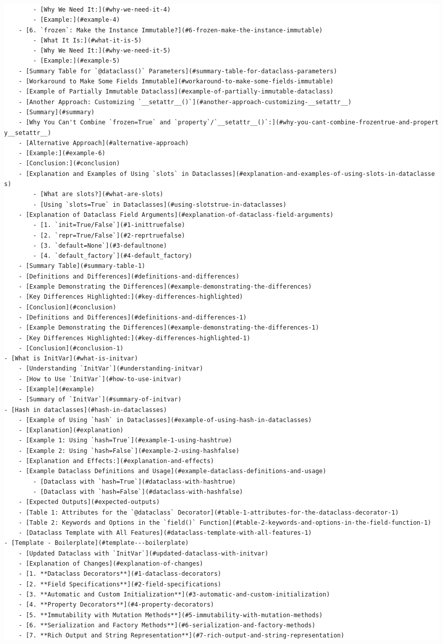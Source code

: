             - [Why We Need It:](#why-we-need-it-4)
            - [Example:](#example-4)
        - [6. `frozen`: Make the Instance Immutable?](#6-frozen-make-the-instance-immutable)
            - [What It Is:](#what-it-is-5)
            - [Why We Need It:](#why-we-need-it-5)
            - [Example:](#example-5)
        - [Summary Table for `@dataclass()` Parameters](#summary-table-for-dataclass-parameters)
        - [Workaround to Make Some Fields Immutable](#workaround-to-make-some-fields-immutable)
        - [Example of Partially Immutable Dataclass](#example-of-partially-immutable-dataclass)
        - [Another Approach: Customizing `__setattr__()`](#another-approach-customizing-__setattr__)
        - [Summary](#summary)
        - [Why You Can't Combine `frozen=True` and `property`/`__setattr__()`:](#why-you-cant-combine-frozentrue-and-property__setattr__)
        - [Alternative Approach](#alternative-approach)
        - [Example:](#example-6)
        - [Conclusion:](#conclusion)
        - [Explanation and Examples of Using `slots` in Dataclasses](#explanation-and-examples-of-using-slots-in-dataclasses)
            - [What are slots?](#what-are-slots)
            - [Using `slots=True` in Dataclasses](#using-slotstrue-in-dataclasses)
        - [Explanation of Dataclass Field Arguments](#explanation-of-dataclass-field-arguments)
            - [1. `init=True/False`](#1-inittruefalse)
            - [2. `repr=True/False`](#2-reprtruefalse)
            - [3. `default=None`](#3-defaultnone)
            - [4. `default_factory`](#4-default_factory)
        - [Summary Table](#summary-table-1)
        - [Definitions and Differences](#definitions-and-differences)
        - [Example Demonstrating the Differences](#example-demonstrating-the-differences)
        - [Key Differences Highlighted:](#key-differences-highlighted)
        - [Conclusion](#conclusion)
        - [Definitions and Differences](#definitions-and-differences-1)
        - [Example Demonstrating the Differences](#example-demonstrating-the-differences-1)
        - [Key Differences Highlighted:](#key-differences-highlighted-1)
        - [Conclusion](#conclusion-1)
    - [What is InitVar](#what-is-initvar)
        - [Understanding `InitVar`](#understanding-initvar)
        - [How to Use `InitVar`](#how-to-use-initvar)
        - [Example](#example)
        - [Summary of `InitVar`](#summary-of-initvar)
    - [Hash in dataclasses](#hash-in-dataclasses)
        - [Example of Using `hash` in Dataclasses](#example-of-using-hash-in-dataclasses)
        - [Explanation](#explanation)
        - [Example 1: Using `hash=True`](#example-1-using-hashtrue)
        - [Example 2: Using `hash=False`](#example-2-using-hashfalse)
        - [Explanation and Effects:](#explanation-and-effects)
        - [Example Dataclass Definitions and Usage](#example-dataclass-definitions-and-usage)
            - [Dataclass with `hash=True`](#dataclass-with-hashtrue)
            - [Dataclass with `hash=False`](#dataclass-with-hashfalse)
        - [Expected Outputs](#expected-outputs)
        - [Table 1: Attributes for the `@dataclass` Decorator](#table-1-attributes-for-the-dataclass-decorator-1)
        - [Table 2: Keywords and Options in the `field()` Function](#table-2-keywords-and-options-in-the-field-function-1)
        - [Dataclass Template with All Features](#dataclass-template-with-all-features-1)
    - [Template - Boilerplate](#template---boilerplate)
        - [Updated Dataclass with `InitVar`](#updated-dataclass-with-initvar)
        - [Explanation of Changes](#explanation-of-changes)
        - [1. **Dataclass Decorators**](#1-dataclass-decorators)
        - [2. **Field Specifications**](#2-field-specifications)
        - [3. **Automatic and Custom Initialization**](#3-automatic-and-custom-initialization)
        - [4. **Property Decorators**](#4-property-decorators)
        - [5. **Immutability with Mutation Methods**](#5-immutability-with-mutation-methods)
        - [6. **Serialization and Factory Methods**](#6-serialization-and-factory-methods)
        - [7. **Rich Output and String Representation**](#7-rich-output-and-string-representation)